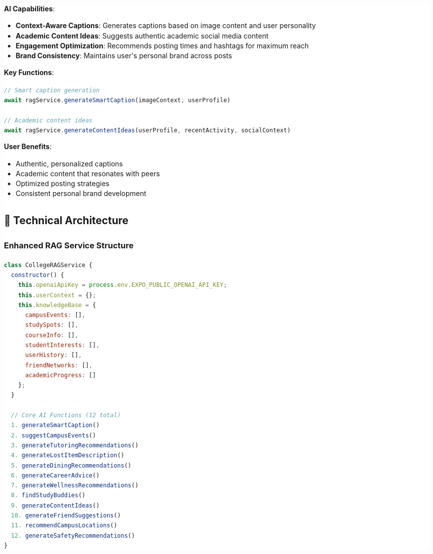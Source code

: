 **AI Capabilities**:
- **Context-Aware Captions**: Generates captions based on image content and user personality
- **Academic Content Ideas**: Suggests authentic academic social media content
- **Engagement Optimization**: Recommends posting times and hashtags for maximum reach
- **Brand Consistency**: Maintains user's personal brand across posts

**Key Functions**:
```javascript
// Smart caption generation
await ragService.generateSmartCaption(imageContext, userProfile)

// Academic content ideas
await ragService.generateContentIdeas(userProfile, recentActivity, socialContext)
```

**User Benefits**:
- Authentic, personalized captions
- Academic content that resonates with peers
- Optimized posting strategies
- Consistent personal brand development

## 🔧 Technical Architecture

### Enhanced RAG Service Structure

```javascript
class CollegeRAGService {
  constructor() {
    this.openaiApiKey = process.env.EXPO_PUBLIC_OPENAI_API_KEY;
    this.userContext = {};
    this.knowledgeBase = {
      campusEvents: [],
      studySpots: [],
      courseInfo: [],
      studentInterests: [],
      userHistory: [],
      friendNetworks: [],
      academicProgress: []
    };
  }

  // Core AI Functions (12 total)
  1. generateSmartCaption()
  2. suggestCampusEvents()
  3. generateTutoringRecommendations()
  4. generateLostItemDescription()
  5. generateDiningRecommendations()
  6. generateCareerAdvice()
  7. generateWellnessRecommendations()
  8. findStudyBuddies()
  9. generateContentIdeas()
  10. generateFriendSuggestions()
  11. recommendCampusLocations()
  12. generateSafetyRecommendations()
}
```
